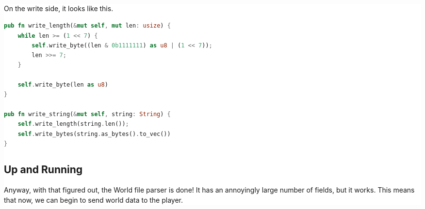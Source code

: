 On the write side, it looks like this.

```rs
pub fn write_length(&mut self, mut len: usize) {
	while len >= (1 << 7) {
		self.write_byte((len & 0b1111111) as u8 | (1 << 7));
		len >>= 7;
	}

	self.write_byte(len as u8)
}

pub fn write_string(&mut self, string: String) {
	self.write_length(string.len());
	self.write_bytes(string.as_bytes().to_vec())
}
```

## Up and Running

Anyway, with that figured out, the World file parser is done! It has an annoyingly large number of fields, but it works. This means that now, we can begin to send world data to the player.
